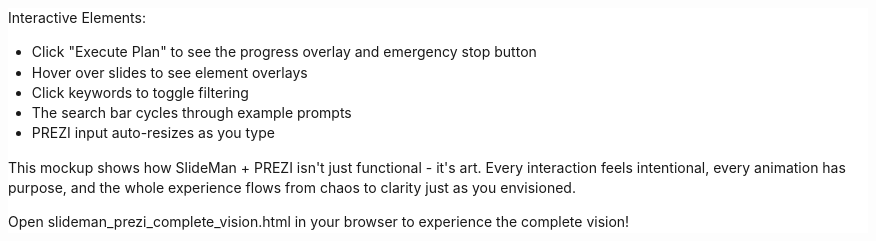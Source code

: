   Interactive Elements:

  - Click "Execute Plan" to see the progress overlay and emergency stop button
  - Hover over slides to see element overlays
  - Click keywords to toggle filtering
  - The search bar cycles through example prompts
  - PREZI input auto-resizes as you type

  This mockup shows how SlideMan + PREZI isn't just functional - it's art. Every interaction feels intentional, every animation has purpose, and the whole experience flows from chaos to clarity just as
  you envisioned.

  Open slideman_prezi_complete_vision.html in your browser to experience the complete vision!
